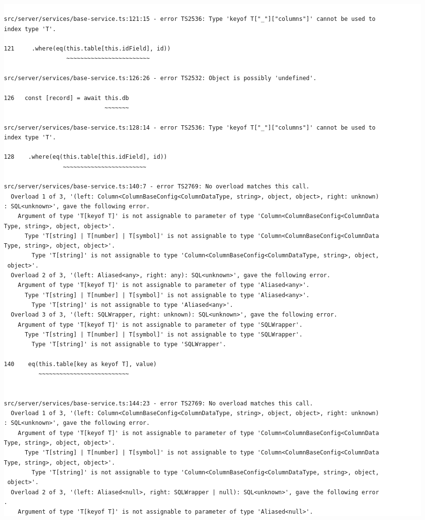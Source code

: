 ```

src/server/services/base-service.ts:121:15 - error TS2536: Type 'keyof T["_"]["columns"]' cannot be used to 
index type 'T'.

121     .where(eq(this.table[this.idField], id))
                  ~~~~~~~~~~~~~~~~~~~~~~~~

src/server/services/base-service.ts:126:26 - error TS2532: Object is possibly 'undefined'.

126   const [record] = await this.db
                             ~~~~~~~

src/server/services/base-service.ts:128:14 - error TS2536: Type 'keyof T["_"]["columns"]' cannot be used to 
index type 'T'.

128    .where(eq(this.table[this.idField], id))
                 ~~~~~~~~~~~~~~~~~~~~~~~~

src/server/services/base-service.ts:140:7 - error TS2769: No overload matches this call.
  Overload 1 of 3, '(left: Column<ColumnBaseConfig<ColumnDataType, string>, object, object>, right: unknown)
: SQL<unknown>', gave the following error.
    Argument of type 'T[keyof T]' is not assignable to parameter of type 'Column<ColumnBaseConfig<ColumnData
Type, string>, object, object>'.
      Type 'T[string] | T[number] | T[symbol]' is not assignable to type 'Column<ColumnBaseConfig<ColumnData
Type, string>, object, object>'.
        Type 'T[string]' is not assignable to type 'Column<ColumnBaseConfig<ColumnDataType, string>, object,
 object>'.
  Overload 2 of 3, '(left: Aliased<any>, right: any): SQL<unknown>', gave the following error.
    Argument of type 'T[keyof T]' is not assignable to parameter of type 'Aliased<any>'.
      Type 'T[string] | T[number] | T[symbol]' is not assignable to type 'Aliased<any>'.
        Type 'T[string]' is not assignable to type 'Aliased<any>'.
  Overload 3 of 3, '(left: SQLWrapper, right: unknown): SQL<unknown>', gave the following error.
    Argument of type 'T[keyof T]' is not assignable to parameter of type 'SQLWrapper'.
      Type 'T[string] | T[number] | T[symbol]' is not assignable to type 'SQLWrapper'.
        Type 'T[string]' is not assignable to type 'SQLWrapper'.

140    eq(this.table[key as keyof T], value)
          ~~~~~~~~~~~~~~~~~~~~~~~~~~


src/server/services/base-service.ts:144:23 - error TS2769: No overload matches this call.
  Overload 1 of 3, '(left: Column<ColumnBaseConfig<ColumnDataType, string>, object, object>, right: unknown)
: SQL<unknown>', gave the following error.
    Argument of type 'T[keyof T]' is not assignable to parameter of type 'Column<ColumnBaseConfig<ColumnData
Type, string>, object, object>'.
      Type 'T[string] | T[number] | T[symbol]' is not assignable to type 'Column<ColumnBaseConfig<ColumnData
Type, string>, object, object>'.
        Type 'T[string]' is not assignable to type 'Column<ColumnBaseConfig<ColumnDataType, string>, object,
 object>'.
  Overload 2 of 3, '(left: Aliased<null>, right: SQLWrapper | null): SQL<unknown>', gave the following error
.
    Argument of type 'T[keyof T]' is not assignable to parameter of type 'Aliased<null>'.
```
